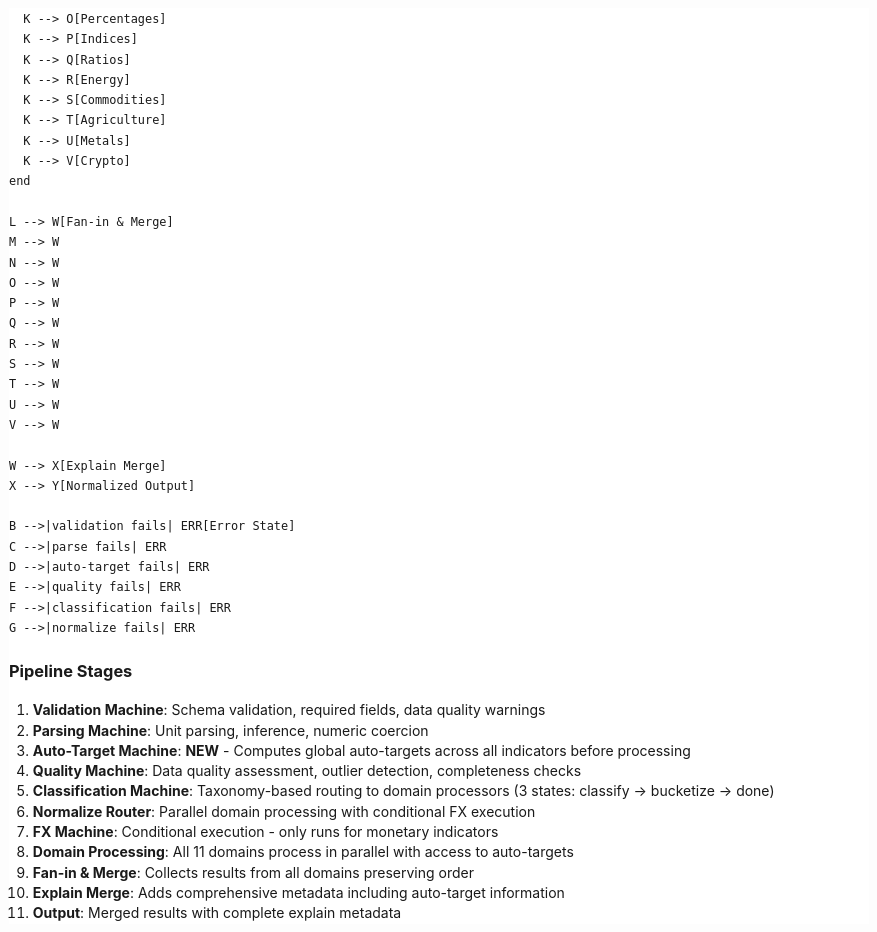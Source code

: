 ```mermaid
  K --> O[Percentages]
  K --> P[Indices]
  K --> Q[Ratios]
  K --> R[Energy]
  K --> S[Commodities]
  K --> T[Agriculture]
  K --> U[Metals]
  K --> V[Crypto]
end

L --> W[Fan-in & Merge]
M --> W
N --> W
O --> W
P --> W
Q --> W
R --> W
S --> W
T --> W
U --> W
V --> W

W --> X[Explain Merge]
X --> Y[Normalized Output]

B -->|validation fails| ERR[Error State]
C -->|parse fails| ERR
D -->|auto-target fails| ERR
E -->|quality fails| ERR
F -->|classification fails| ERR
G -->|normalize fails| ERR
```

### Pipeline Stages

1. **Validation Machine**: Schema validation, required fields, data quality
   warnings
2. **Parsing Machine**: Unit parsing, inference, numeric coercion
3. **Auto-Target Machine**: **NEW** - Computes global auto-targets across all
   indicators before processing
4. **Quality Machine**: Data quality assessment, outlier detection, completeness
   checks
5. **Classification Machine**: Taxonomy-based routing to domain processors (3
   states: classify → bucketize → done)
6. **Normalize Router**: Parallel domain processing with conditional FX
   execution
7. **FX Machine**: Conditional execution - only runs for monetary indicators
8. **Domain Processing**: All 11 domains process in parallel with access to
   auto-targets
9. **Fan-in & Merge**: Collects results from all domains preserving order
10. **Explain Merge**: Adds comprehensive metadata including auto-target
    information
11. **Output**: Merged results with complete explain metadata
